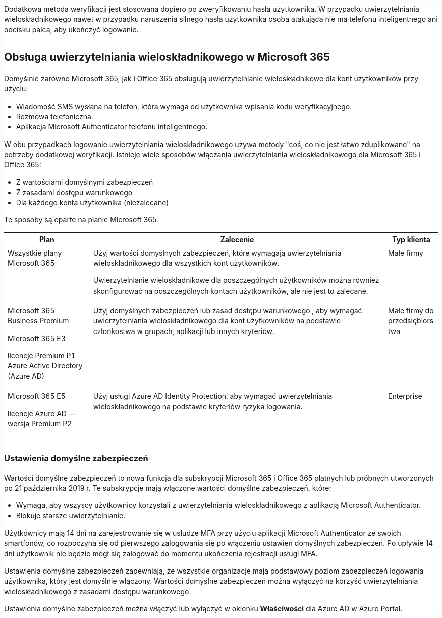 Dodatkowa metoda weryfikacji jest stosowana dopiero po zweryfikowaniu hasła użytkownika. W przypadku uwierzytelniania wieloskładnikowego nawet w przypadku naruszenia silnego hasła użytkownika osoba atakująca nie ma telefonu inteligentnego ani odcisku palca, aby ukończyć logowanie.

## <a name="mfa-support-in-microsoft-365"></a>Obsługa uwierzytelniania wieloskładnikowego w Microsoft 365

Domyślnie zarówno Microsoft 365, jak i Office 365 obsługują uwierzytelnianie wieloskładnikowe dla kont użytkowników przy użyciu:

- Wiadomość SMS wysłana na telefon, która wymaga od użytkownika wpisania kodu weryfikacyjnego.
- Rozmowa telefoniczna.
- Aplikacja Microsoft Authenticator telefonu inteligentnego.

W obu przypadkach logowanie uwierzytelniania wieloskładnikowego używa metody "coś, co nie jest łatwo zduplikowane" na potrzeby dodatkowej weryfikacji. Istnieje wiele sposobów włączania uwierzytelniania wieloskładnikowego dla Microsoft 365 i Office 365:

- Z wartościami domyślnymi zabezpieczeń
- Z zasadami dostępu warunkowego
- Dla każdego konta użytkownika (niezalecane)

Te sposoby są oparte na planie Microsoft 365.

|Plan|Zalecenie|Typ klienta|
|---|---|---|
|Wszystkie plany Microsoft 365|Użyj wartości domyślnych zabezpieczeń, które wymagają uwierzytelniania wieloskładnikowego dla wszystkich kont użytkowników. <p> Uwierzytelnianie wieloskładnikowe dla poszczególnych użytkowników można również skonfigurować na poszczególnych kontach użytkowników, ale nie jest to zalecane.|Małe firmy|
|Microsoft 365 Business Premium <p> Microsoft 365 E3 <p> licencje Premium P1 Azure Active Directory (Azure AD)|Użyj [domyślnych zabezpieczeń lub zasad dostępu warunkowego](/microsoft-365/business-premium/m365bp-conditional-access) , aby wymagać uwierzytelniania wieloskładnikowego dla kont użytkowników na podstawie członkostwa w grupach, aplikacji lub innych kryteriów.|Małe firmy do przedsiębiorstwa|
|Microsoft 365 E5 <p> licencje Azure AD — wersja Premium P2|Użyj usługi Azure AD Identity Protection, aby wymagać uwierzytelniania wieloskładnikowego na podstawie kryteriów ryzyka logowania.|Enterprise|
||||

### <a name="security-defaults"></a>Ustawienia domyślne zabezpieczeń

Wartości domyślne zabezpieczeń to nowa funkcja dla subskrypcji Microsoft 365 i Office 365 płatnych lub próbnych utworzonych po 21 października 2019 r. Te subskrypcje mają włączone wartości domyślne zabezpieczeń, które:

- Wymaga, aby wszyscy użytkownicy korzystali z uwierzytelniania wieloskładnikowego z aplikacją Microsoft Authenticator.
- Blokuje starsze uwierzytelnianie.

Użytkownicy mają 14 dni na zarejestrowanie się w usłudze MFA przy użyciu aplikacji Microsoft Authenticator ze swoich smartfonów, co rozpoczyna się od pierwszego zalogowania się po włączeniu ustawień domyślnych zabezpieczeń. Po upływie 14 dni użytkownik nie będzie mógł się zalogować do momentu ukończenia rejestracji usługi MFA.

Ustawienia domyślne zabezpieczeń zapewniają, że wszystkie organizacje mają podstawowy poziom zabezpieczeń logowania użytkownika, który jest domyślnie włączony. Wartości domyślne zabezpieczeń można wyłączyć na korzyść uwierzytelniania wieloskładnikowego z zasadami dostępu warunkowego.

Ustawienia domyślne zabezpieczeń można włączyć lub wyłączyć w okienku **Właściwości** dla Azure AD w Azure Portal.
